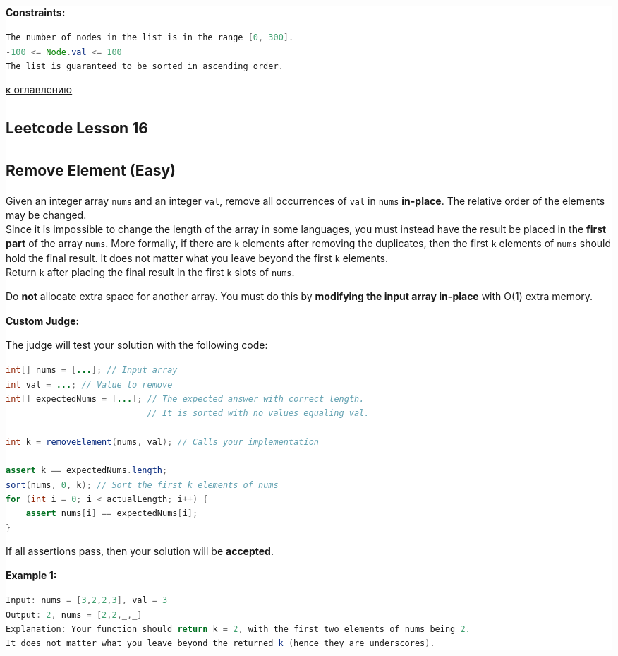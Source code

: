 **Constraints:**
```java
The number of nodes in the list is in the range [0, 300].
-100 <= Node.val <= 100
The list is guaranteed to be sorted in ascending order.
```

[к оглавлению](#Tasks-from-leetcode)


## Leetcode Lesson 16

Remove Element (Easy)
-
Given an integer array `nums` and an integer `val`, remove all occurrences of `val` in `nums` **in-place**. 
The relative order of the elements may be changed.</br>Since it is impossible to change the length of the array in 
some languages, you must instead have the result be placed in the **first part** of the array `nums`. More formally, 
if there are `k` elements after removing the duplicates, then the first `k` elements of `nums` should hold the final 
result. It does not matter what you leave beyond the first `k` elements.</br>
Return `k` after placing the final result in the first `k` slots of `nums`.</br>

Do **not** allocate extra space for another array. You must do this by **modifying the input array in-place** 
with O(1) extra memory.

**Custom Judge:**

The judge will test your solution with the following code:
```java
int[] nums = [...]; // Input array
int val = ...; // Value to remove
int[] expectedNums = [...]; // The expected answer with correct length.
                            // It is sorted with no values equaling val.

int k = removeElement(nums, val); // Calls your implementation

assert k == expectedNums.length;
sort(nums, 0, k); // Sort the first k elements of nums
for (int i = 0; i < actualLength; i++) {
    assert nums[i] == expectedNums[i];
}
```
If all assertions pass, then your solution will be **accepted**.

**Example 1:**
```java
Input: nums = [3,2,2,3], val = 3
Output: 2, nums = [2,2,_,_]
Explanation: Your function should return k = 2, with the first two elements of nums being 2.
It does not matter what you leave beyond the returned k (hence they are underscores).
```
